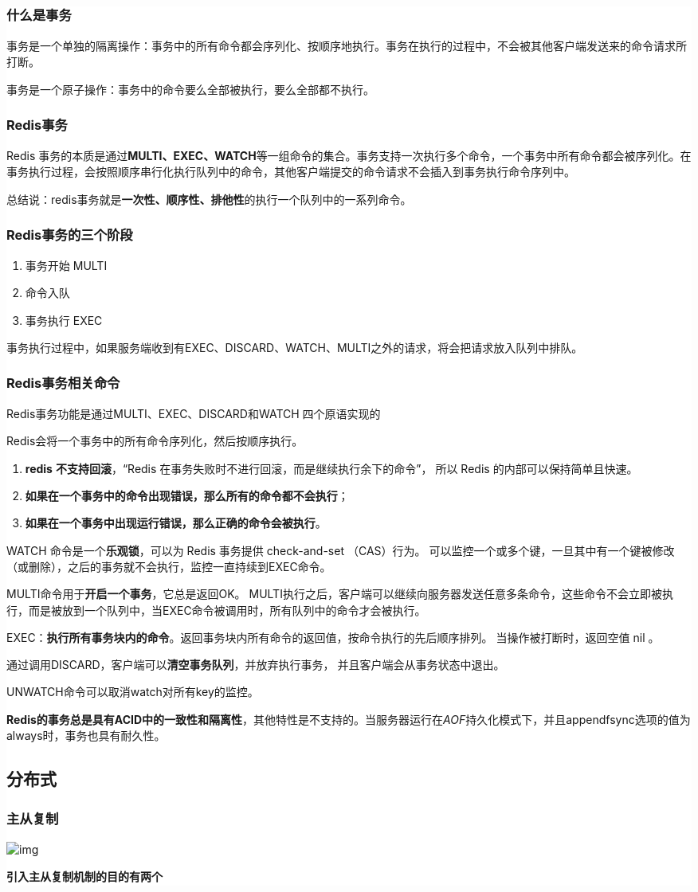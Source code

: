### **什么是事务**

事务是一个单独的隔离操作：事务中的所有命令都会序列化、按顺序地执行。事务在执行的过程中，不会被其他客户端发送来的命令请求所打断。

事务是一个原子操作：事务中的命令要么全部被执行，要么全部都不执行。

### **Redis事务**

Redis 事务的本质是通过**MULTI、EXEC、WATCH**等一组命令的集合。事务支持一次执行多个命令，一个事务中所有命令都会被序列化。在事务执行过程，会按照顺序串行化执行队列中的命令，其他客户端提交的命令请求不会插入到事务执行命令序列中。

总结说：redis事务就是**一次性、顺序性、排他性**的执行一个队列中的一系列命令。

### **Redis事务的三个阶段**

1. 事务开始 MULTI

2. 命令入队

3. 事务执行 EXEC

事务执行过程中，如果服务端收到有EXEC、DISCARD、WATCH、MULTI之外的请求，将会把请求放入队列中排队。

### **Redis事务相关命令**

Redis事务功能是通过MULTI、EXEC、DISCARD和WATCH 四个原语实现的

Redis会将一个事务中的所有命令序列化，然后按顺序执行。

1. **redis** **不支持回滚**，“Redis 在事务失败时不进行回滚，而是继续执行余下的命令”， 所以 Redis 的内部可以保持简单且快速。

2. **如果在一个事务中的命令出现错误，那么所有的命令都不会执行**； 

3. **如果在一个事务中出现运行错误，那么正确的命令会被执行**。 

WATCH 命令是一个**乐观锁**，可以为 Redis 事务提供 check-and-set （CAS）行为。 可以监控一个或多个键，一旦其中有一个键被修改（或删除），之后的事务就不会执行，监控一直持续到EXEC命令。

MULTI命令用于**开启一个事务**，它总是返回OK。 MULTI执行之后，客户端可以继续向服务器发送任意多条命令，这些命令不会立即被执行，而是被放到一个队列中，当EXEC命令被调用时，所有队列中的命令才会被执行。

EXEC：**执行所有事务块内的命令**。返回事务块内所有命令的返回值，按命令执行的先后顺序排列。 当操作被打断时，返回空值 nil 。

通过调用DISCARD，客户端可以**清空事务队列**，并放弃执行事务， 并且客户端会从事务状态中退出。

UNWATCH命令可以取消watch对所有key的监控。



**Redis的事务总是具有ACID中的一致性和隔离性**，其他特性是不支持的。当服务器运行在*AOF*持久化模式下，并且appendfsync选项的值为always时，事务也具有耐久性。

## 分布式

### **主从复制**

![img](img/229127715_1621537924949_5A9F6A51E994577B680762E995D412F0)

**引入主从复制机制的目的有两个**
